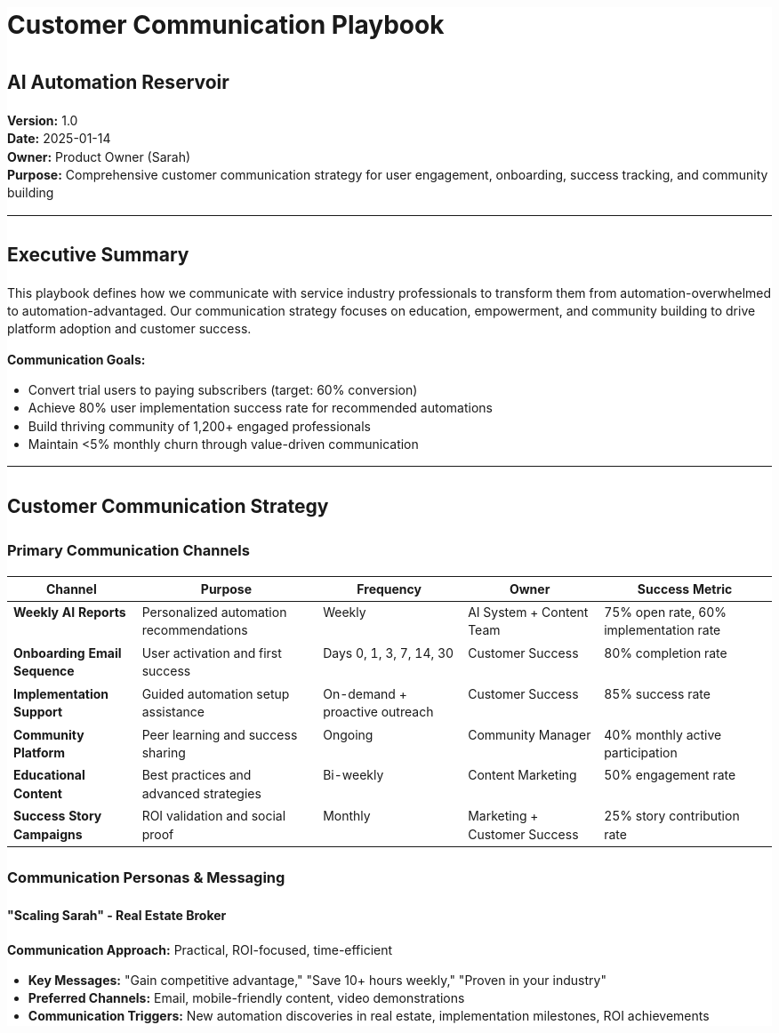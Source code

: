 # Customer Communication Playbook
## AI Automation Reservoir

**Version:** 1.0  
**Date:** 2025-01-14  
**Owner:** Product Owner (Sarah)  
**Purpose:** Comprehensive customer communication strategy for user engagement, onboarding, success tracking, and community building

---

## Executive Summary

This playbook defines how we communicate with service industry professionals to transform them from automation-overwhelmed to automation-advantaged. Our communication strategy focuses on education, empowerment, and community building to drive platform adoption and customer success.

**Communication Goals:**
- Convert trial users to paying subscribers (target: 60% conversion)
- Achieve 80% user implementation success rate for recommended automations
- Build thriving community of 1,200+ engaged professionals
- Maintain <5% monthly churn through value-driven communication

---

## Customer Communication Strategy

### Primary Communication Channels

| Channel | Purpose | Frequency | Owner | Success Metric |
|---------|---------|-----------|--------|----------------|
| **Weekly AI Reports** | Personalized automation recommendations | Weekly | AI System + Content Team | 75% open rate, 60% implementation rate |
| **Onboarding Email Sequence** | User activation and first success | Days 0, 1, 3, 7, 14, 30 | Customer Success | 80% completion rate |
| **Implementation Support** | Guided automation setup assistance | On-demand + proactive outreach | Customer Success | 85% success rate |
| **Community Platform** | Peer learning and success sharing | Ongoing | Community Manager | 40% monthly active participation |
| **Educational Content** | Best practices and advanced strategies | Bi-weekly | Content Marketing | 50% engagement rate |
| **Success Story Campaigns** | ROI validation and social proof | Monthly | Marketing + Customer Success | 25% story contribution rate |

### Communication Personas & Messaging

#### "Scaling Sarah" - Real Estate Broker
**Communication Approach:** Practical, ROI-focused, time-efficient
- **Key Messages:** "Gain competitive advantage," "Save 10+ hours weekly," "Proven in your industry"
- **Preferred Channels:** Email, mobile-friendly content, video demonstrations
- **Communication Triggers:** New automation discoveries in real estate, implementation milestones, ROI achievements
